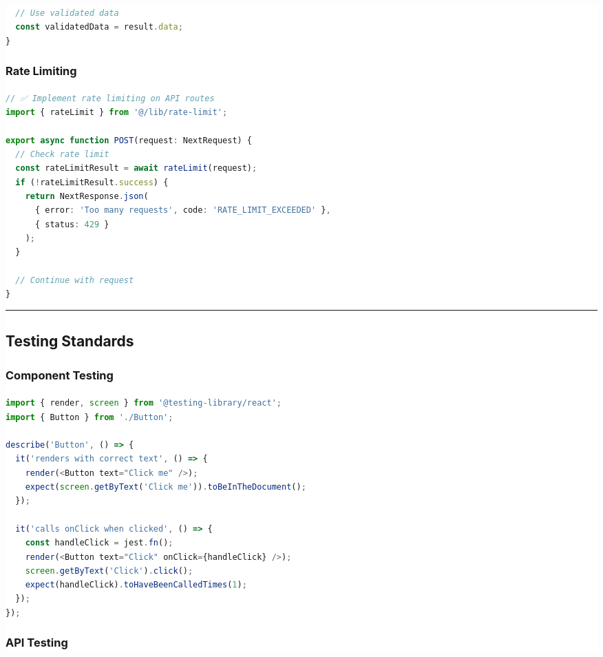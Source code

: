 ```typescript
  // Use validated data
  const validatedData = result.data;
}
```

### Rate Limiting

```typescript
// ✅ Implement rate limiting on API routes
import { rateLimit } from '@/lib/rate-limit';

export async function POST(request: NextRequest) {
  // Check rate limit
  const rateLimitResult = await rateLimit(request);
  if (!rateLimitResult.success) {
    return NextResponse.json(
      { error: 'Too many requests', code: 'RATE_LIMIT_EXCEEDED' },
      { status: 429 }
    );
  }
  
  // Continue with request
}
```

---

## Testing Standards

### Component Testing

```typescript
import { render, screen } from '@testing-library/react';
import { Button } from './Button';

describe('Button', () => {
  it('renders with correct text', () => {
    render(<Button text="Click me" />);
    expect(screen.getByText('Click me')).toBeInTheDocument();
  });

  it('calls onClick when clicked', () => {
    const handleClick = jest.fn();
    render(<Button text="Click" onClick={handleClick} />);
    screen.getByText('Click').click();
    expect(handleClick).toHaveBeenCalledTimes(1);
  });
});
```

### API Testing
